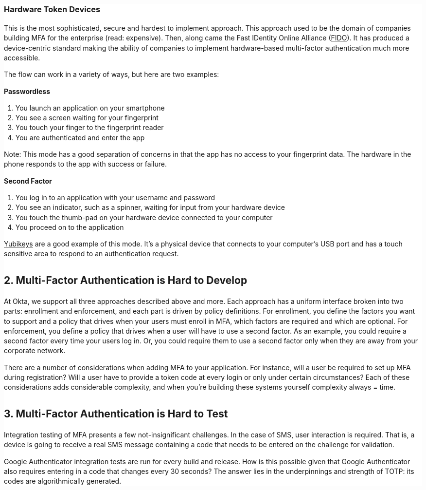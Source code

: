 ### Hardware Token Devices

This is the most sophisticated, secure and hardest to implement approach. This approach used to be the domain of companies building MFA for the enterprise (read: expensive).
Then, along came the Fast IDentity Online Alliance ([FIDO](https://fidoalliance.org/)). It has produced a device-centric standard making the ability of companies to implement hardware-based multi-factor authentication much more accessible.

The flow can work in a variety of ways, but here are two examples:

**Passwordless**

1. You launch an application on your smartphone
2. You see a screen waiting for your fingerprint
3. You touch your finger to the fingerprint reader
4. You are authenticated and enter the app

Note: This mode has a good separation of concerns in that the app has no access to your fingerprint data. The hardware in the phone responds to the app with success or failure.

**Second Factor**

1. You log in to an application with your username and password
2. You see an indicator, such as a spinner, waiting for input from your hardware device
3. You touch the thumb-pad on your hardware device connected to your computer
4. You proceed on to the application

[Yubikeys](https://www.yubico.com/products/yubikey-hardware/fido-u2f-security-key/) are a good example of this mode. It’s a physical device that connects to your computer’s USB port and has a touch sensitive area to respond to an authentication request.

## 2. Multi-Factor Authentication is Hard to Develop

At Okta, we support all three approaches described above and more. Each approach has a uniform interface broken into two parts: enrollment and enforcement, and each part is driven by policy definitions. For enrollment, you define the factors you want to support and a policy that drives when your users must enroll in MFA, which factors are required and which are optional. For enforcement, you define a policy that drives when a user will have to use a second factor. As an example, you could require a second factor every time your users log in. Or, you could require them to use a second factor only when they are away from your corporate network.

There are a number of considerations when adding MFA to your application. For instance, will a user be required to set up MFA during registration? Will a user have to provide a token code at every login or only under certain circumstances? Each of these considerations adds considerable complexity, and when you’re building these systems yourself complexity always = time.

## 3. Multi-Factor Authentication is Hard to Test

Integration testing of MFA presents a few not-insignificant challenges. In the case of SMS, user interaction is required. That is, a device is going to receive a real SMS message containing a code that needs to be entered on the challenge for validation.

Google Authenticator integration tests are run for every build and release. How is this possible given that Google Authenticator also requires entering in a code that changes every 30 seconds? The answer lies in the underpinnings and strength of TOTP: its codes are algorithmically generated.
